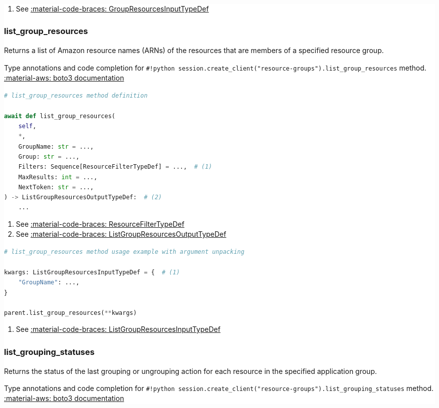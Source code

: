 1. See [:material-code-braces: GroupResourcesInputTypeDef](./type_defs.md#groupresourcesinputtypedef) 

### list\_group\_resources

Returns a list of Amazon resource names (ARNs) of the resources that are
members of a specified resource group.

Type annotations and code completion for `#!python session.create_client("resource-groups").list_group_resources` method.
[:material-aws: boto3 documentation](https://boto3.amazonaws.com/v1/documentation/api/latest/reference/services/resource-groups/client/list_group_resources.html)

```python
# list_group_resources method definition

await def list_group_resources(
    self,
    *,
    GroupName: str = ...,
    Group: str = ...,
    Filters: Sequence[ResourceFilterTypeDef] = ...,  # (1)
    MaxResults: int = ...,
    NextToken: str = ...,
) -> ListGroupResourcesOutputTypeDef:  # (2)
    ...
```

1. See [:material-code-braces: ResourceFilterTypeDef](./type_defs.md#resourcefiltertypedef) 
2. See [:material-code-braces: ListGroupResourcesOutputTypeDef](./type_defs.md#listgroupresourcesoutputtypedef) 


```python
# list_group_resources method usage example with argument unpacking

kwargs: ListGroupResourcesInputTypeDef = {  # (1)
    "GroupName": ...,
}

parent.list_group_resources(**kwargs)
```

1. See [:material-code-braces: ListGroupResourcesInputTypeDef](./type_defs.md#listgroupresourcesinputtypedef) 

### list\_grouping\_statuses

Returns the status of the last grouping or ungrouping action for each resource
in the specified application group.

Type annotations and code completion for `#!python session.create_client("resource-groups").list_grouping_statuses` method.
[:material-aws: boto3 documentation](https://boto3.amazonaws.com/v1/documentation/api/latest/reference/services/resource-groups/client/list_grouping_statuses.html)
